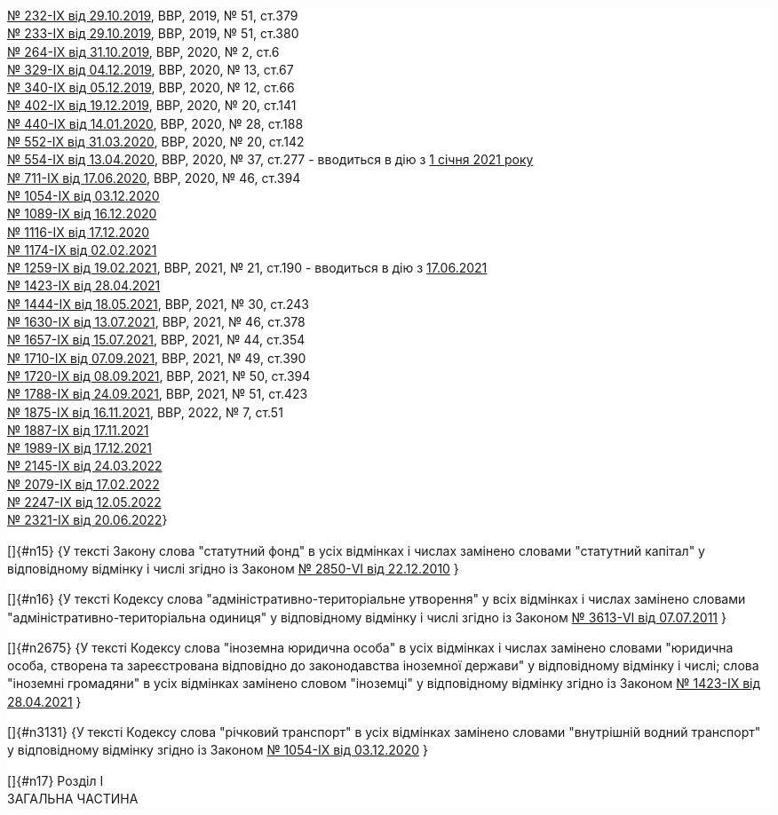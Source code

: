 [№ 232-IX від 29.10.2019](/go/232-20), ВВР, 2019, № 51, ст.379\
[№ 233-IX від 29.10.2019](/go/233-20), ВВР, 2019, № 51, ст.380\
[№ 264-IX від 31.10.2019](/go/264-20), ВВР, 2020, № 2, ст.6\
[№ 329-IX від 04.12.2019](/go/329-20), ВВР, 2020, № 13, ст.67\
[№ 340-IX від 05.12.2019](/go/340-20), ВВР, 2020, № 12, ст.66\
[№ 402-IX від 19.12.2019](/go/402-20), ВВР, 2020, № 20, ст.141\
[№ 440-IX від 14.01.2020](/go/440-20), ВВР, 2020, № 28, ст.188\
[№ 552-IX від 31.03.2020](/go/552-20), ВВР, 2020, № 20, ст.142\
[№ 554-IX від 13.04.2020](/go/554-20), ВВР, 2020, № 37, ст.277 - вводиться в дію з [1 січня 2021 року](/go/554-20)\
[№ 711-IX від 17.06.2020](/go/711-20), ВВР, 2020, № 46, ст.394\
[№ 1054-IX від 03.12.2020](/go/1054-20)\
[№ 1089-IX від 16.12.2020](/go/1089-20)\
[№ 1116-IX від 17.12.2020](/go/1116-20)\
[№ 1174-IX від 02.02.2021](/go/1174-20)\
[№ 1259-IX від 19.02.2021](/go/1259-20), ВВР, 2021, № 21, ст.190 - вводиться в дію з [17.06.2021](/go/1259-20)\
[№ 1423-IX від 28.04.2021](/go/1423-20)\
[№ 1444-IX від 18.05.2021](/go/1444-20), ВВР, 2021, № 30, ст.243\
[№ 1630-IX від 13.07.2021](/go/1630-20), ВВР, 2021, № 46, ст.378\
[№ 1657-IX від 15.07.2021](/go/1657-20), ВВР, 2021, № 44, ст.354\
[№ 1710-IX від 07.09.2021](/go/1710-20), ВВР, 2021, № 49, ст.390\
[№ 1720-IX від 08.09.2021](/go/1720-20), ВВР, 2021, № 50, ст.394\
[№ 1788-IX від 24.09.2021](/go/1788-20), ВВР, 2021, № 51, ст.423\
[№ 1875-IX від 16.11.2021](/go/1875-20), ВВР, 2022, № 7, ст.51\
[№ 1887-IX від 17.11.2021](/go/1887-20)\
[№ 1989-IX від 17.12.2021](/go/1989-20)\
[№ 2145-IX від 24.03.2022](/go/2145-20)\
[№ 2079-IX від 17.02.2022](/go/2079-20)\
[№ 2247-IX від 12.05.2022](/go/2247-20)\
[№ 2321-IX від 20.06.2022](/go/2321-20)}

[]{#n15}
{У тексті Закону слова \"статутний фонд\" в усіх відмінках і числах замінено словами \"статутний капітал\" у відповідному відмінку і числі згідно із Законом [№ 2850-VI від 22.12.2010](/go/2850-17) }

[]{#n16}
{У тексті Кодексу слова \"адміністративно-територіальне утворення\" у всіх відмінках і числах замінено словами \"адміністративно-територіальна одиниця\" у відповідному відмінку і числі згідно із Законом [№ 3613-VI від 07.07.2011](/go/3613-17) }

[]{#n2675}
{У тексті Кодексу слова \"іноземна юридична особа\" в усіх відмінках і числах замінено словами \"юридична особа, створена та зареєстрована відповідно до законодавства іноземної держави\" у відповідному відмінку і числі; слова \"іноземні громадяни\" в усіх відмінках замінено словом \"іноземці\" у відповідному відмінку згідно із Законом [№ 1423-IX від 28.04.2021](/go/1423-20) }

[]{#n3131}
{У тексті Кодексу слова \"річковий транспорт\" в усіх відмінках замінено словами \"внутрішній водний транспорт\" у відповідному відмінку згідно із Законом [№ 1054-IX від 03.12.2020](/go/1054-20) }

[]{#n17}
Розділ I\
ЗАГАЛЬНА ЧАСТИНА
